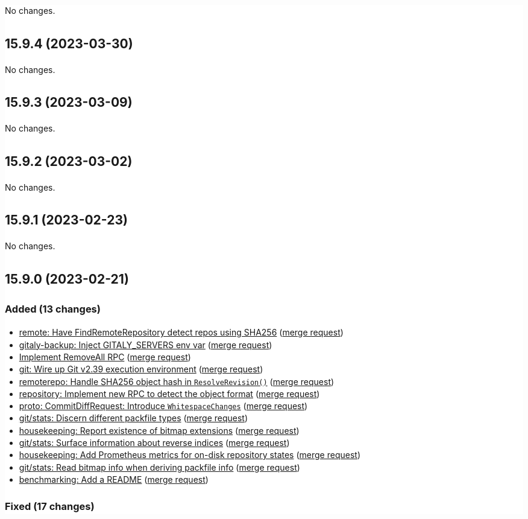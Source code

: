 No changes.

## 15.9.4 (2023-03-30)

No changes.

## 15.9.3 (2023-03-09)

No changes.

## 15.9.2 (2023-03-02)

No changes.

## 15.9.1 (2023-02-23)

No changes.

## 15.9.0 (2023-02-21)

### Added (13 changes)

- [remote: Have FindRemoteRepository detect repos using SHA256](gitlab-org/gitaly@be3e14641ca8771cd21d62f5c2cb75991af6de58) ([merge request](gitlab-org/gitaly!5368))
- [gitaly-backup: Inject GITALY_SERVERS env var](gitlab-org/gitaly@01930dff6714cd9b904163a50658609c9ad24d75) ([merge request](gitlab-org/gitaly!5384))
- [Implement RemoveAll RPC](gitlab-org/gitaly@5010f808b5ea7e2509d9fbf6b9c77c0d28984af6) ([merge request](gitlab-org/gitaly!5291))
- [git: Wire up Git v2.39 execution environment](gitlab-org/gitaly@b9890e7265593266d5cc157df9227e9a477f6721) ([merge request](gitlab-org/gitaly!5339))
- [remoterepo: Handle SHA256 object hash in `ResolveRevision()`](gitlab-org/gitaly@72f03b1fd0c12eab20a3a559676751273e5b3da6) ([merge request](gitlab-org/gitaly!5317))
- [repository: Implement new RPC to detect the object format](gitlab-org/gitaly@c58728b9b3afd82690d617fd029d43733ecd668f) ([merge request](gitlab-org/gitaly!5317))
- [proto: CommitDiffRequest: Introduce `WhitespaceChanges`](gitlab-org/gitaly@900fabc05e316a073e4be04509d248d4be9ae52f) ([merge request](gitlab-org/gitaly!5288))
- [git/stats: Discern different packfile types](gitlab-org/gitaly@47af9fbaa390da9cfc0de8f27fd7cfa6e21118f5) ([merge request](gitlab-org/gitaly!5310))
- [housekeeping: Report existence of bitmap extensions](gitlab-org/gitaly@beac70afe618377a48f9eabd49a4d3a621e2583f) ([merge request](gitlab-org/gitaly!5303))
- [git/stats: Surface information about reverse indices](gitlab-org/gitaly@a30997dda7e0b9fbe5ecb2e56c5f857a162471c2) ([merge request](gitlab-org/gitaly!5299))
- [housekeeping: Add Prometheus metrics for on-disk repository states](gitlab-org/gitaly@512aed451d7e2c0c45629a13c1b12d86dece3131) ([merge request](gitlab-org/gitaly!5276))
- [git/stats: Read bitmap info when deriving packfile info](gitlab-org/gitaly@0c0dcecd903c7295f0d2e9f83c525b4a921bc57d) ([merge request](gitlab-org/gitaly!5269))
- [benchmarking: Add a README](gitlab-org/gitaly@c39695ac9154de55917f044f3932b14ca91ec0fd) ([merge request](gitlab-org/gitaly!5235))

### Fixed (17 changes)
